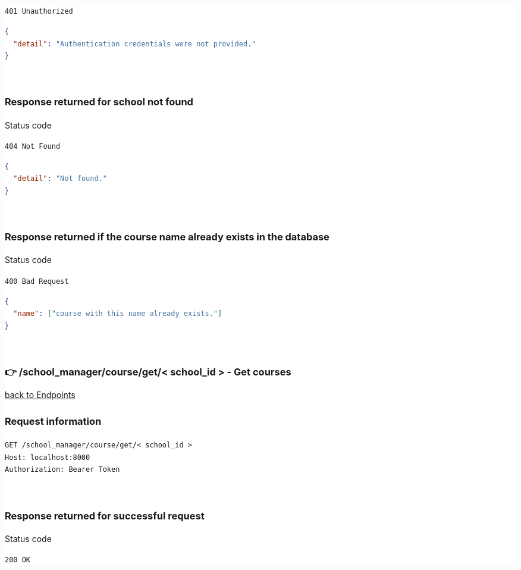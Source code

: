 ```
401 Unauthorized
```

```json
{
  "detail": "Authentication credentials were not provided."
}
```

<br>

<h3>Response returned for school not found</h3>

Status code

```
404 Not Found
```

```json
{
  "detail": "Not found."
}
```

<br>

<h3>Response returned if the course name already exists in the database</h3>

Status code

```
400 Bad Request
```

```json
{
  "name": ["course with this name already exists."]
}
```

<br>

<h3>👉 /school_manager/course/get/< school_id > - Get courses</h3>

[back to Endpoints](#3---endpoints)

<h3>Request information</h3>

```
GET /school_manager/course/get/< school_id >
Host: localhost:8000
Authorization: Bearer Token
```

<br>

<h3>Response returned for successful request</h3>

Status code

```
200 OK
```
